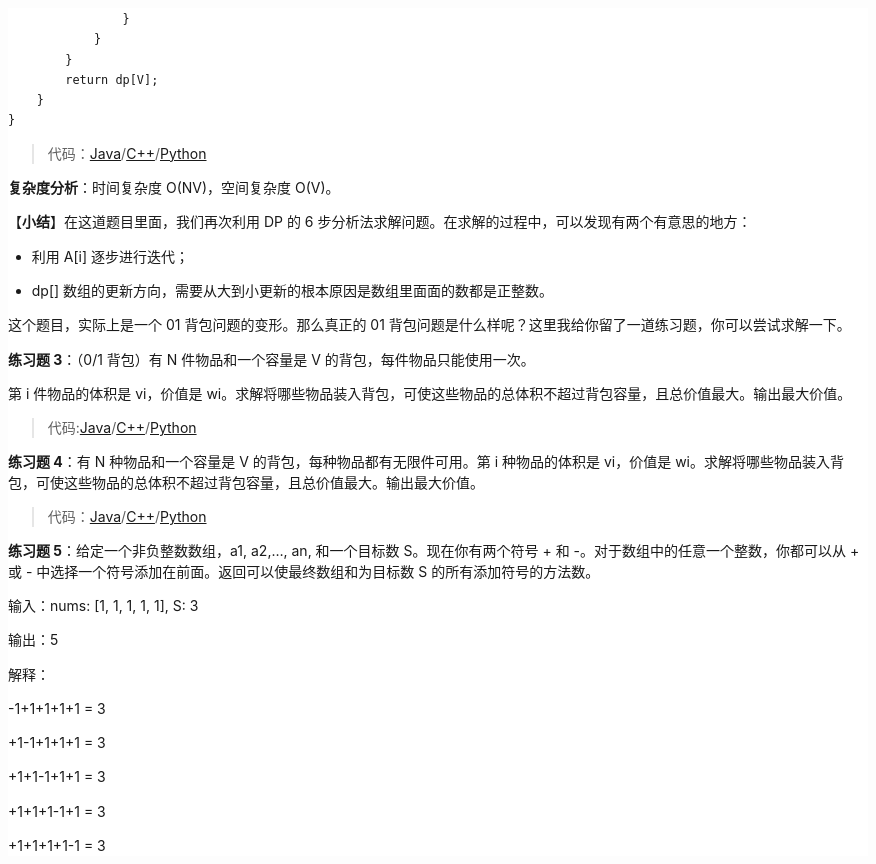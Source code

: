                     }
                }
            }
            return dp[V];
        }
    }
    

> 代码：[Java](https://github.com/lagoueduCol/Algorithm-Dryad/blob/main/14.DP/416.%E5%88%86%E5%89%B2%E7%AD%89%E5%92%8C%E5%AD%90%E9%9B%86.java?fileGuid=xxQTRXtVcqtHK6j8)/[C++](https://github.com/lagoueduCol/Algorithm-Dryad/blob/main/14.DP/416.%E5%88%86%E5%89%B2%E7%AD%89%E5%92%8C%E5%AD%90%E9%9B%86.cpp?fileGuid=xxQTRXtVcqtHK6j8)/[Python](https://github.com/lagoueduCol/Algorithm-Dryad/blob/main/14.DP/416.%E5%88%86%E5%89%B2%E7%AD%89%E5%92%8C%E5%AD%90%E9%9B%86.py?fileGuid=xxQTRXtVcqtHK6j8)

**复杂度分析**：时间复杂度 O(NV)，空间复杂度 O(V)。

【**小结**】在这道题目里面，我们再次利用 DP 的 6 步分析法求解问题。在求解的过程中，可以发现有两个有意思的地方：

*   利用 A\[i\] 逐步进行迭代；
    
*   dp\[\] 数组的更新方向，需要从大到小更新的根本原因是数组里面面的数都是正整数。
    

这个题目，实际上是一个 01 背包问题的变形。那么真正的 01 背包问题是什么样呢？这里我给你留了一道练习题，你可以尝试求解一下。

**练习题 3**：（0/1 背包）有 N 件物品和一个容量是 V 的背包，每件物品只能使用一次。

第 i 件物品的体积是 vi，价值是 wi。求解将哪些物品装入背包，可使这些物品的总体积不超过背包容量，且总价值最大。输出最大价值。

> 代码:[Java](https://github.com/lagoueduCol/Algorithm-Dryad/blob/main/14.DP/acwing.01.java?fileGuid=xxQTRXtVcqtHK6j8)/[C++](https://github.com/lagoueduCol/Algorithm-Dryad/blob/main/14.DP/acwing.01.cpp?fileGuid=xxQTRXtVcqtHK6j8)/[Python](https://github.com/lagoueduCol/Algorithm-Dryad/blob/main/14.DP/acwing.01.py?fileGuid=xxQTRXtVcqtHK6j8)

**练习题 4**：有 N 种物品和一个容量是 V 的背包，每种物品都有无限件可用。第 i 种物品的体积是 vi，价值是 wi。求解将哪些物品装入背包，可使这些物品的总体积不超过背包容量，且总价值最大。输出最大价值。

> 代码：[Java](https://github.com/lagoueduCol/Algorithm-Dryad/blob/main/14.DP/acwing.full.java?fileGuid=xxQTRXtVcqtHK6j8)/[C++](https://github.com/lagoueduCol/Algorithm-Dryad/blob/main/14.DP/acwing.full.cpp?fileGuid=xxQTRXtVcqtHK6j8)/[Python](https://github.com/lagoueduCol/Algorithm-Dryad/blob/main/14.DP/acwing.full.py?fileGuid=xxQTRXtVcqtHK6j8)

**练习题 5**：给定一个非负整数数组，a1, a2,…, an, 和一个目标数 S。现在你有两个符号 + 和 -。对于数组中的任意一个整数，你都可以从 + 或 - 中选择一个符号添加在前面。返回可以使最终数组和为目标数 S 的所有添加符号的方法数。

输入：nums: \[1, 1, 1, 1, 1\], S: 3

输出：5

解释：

\-1+1+1+1+1 = 3

+1-1+1+1+1 = 3

+1+1-1+1+1 = 3

+1+1+1-1+1 = 3

+1+1+1+1-1 = 3
